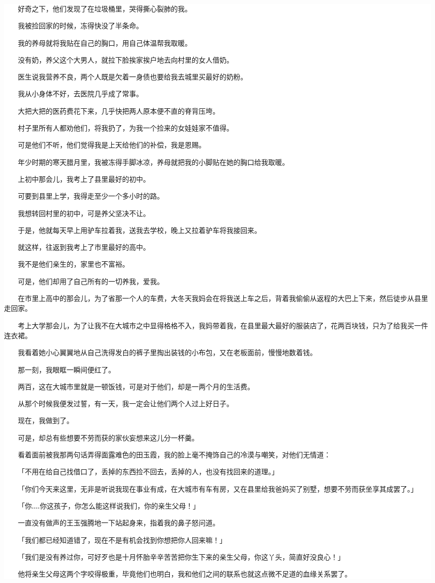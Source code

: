 &emsp;&emsp;好奇之下，他们发现了在垃圾桶里，哭得撕心裂肺的我。  
  
&emsp;&emsp;我被捡回家的时候，冻得快没了半条命。  
  
&emsp;&emsp;我的养母就将我贴在自己的胸口，用自己体温帮我取暖。  
  
&emsp;&emsp;没有奶，养父这个大男人，就拉下脸挨家挨户地去向村里的女人借奶。  
  
&emsp;&emsp;医生说我营养不良，两个人既是欠着一身债也要给我去城里买最好的奶粉。  
  
&emsp;&emsp;我从小身体不好，去医院几乎成了常事。  
  
&emsp;&emsp;大把大把的医药费花下来，几乎快把两人原本便不直的脊背压垮。  
  
&emsp;&emsp;村子里所有人都劝他们，将我扔了，为我一个捡来的女娃娃家不值得。  
  
&emsp;&emsp;可是他们不听，他们觉得我是上天给他们的补偿，我是恩赐。  
  
&emsp;&emsp;年少时期的寒天腊月里，我被冻得手脚冰凉，养母就把我的小脚贴在她的胸口给我取暖。  
  
&emsp;&emsp;上初中那会儿，我考上了县里最好的初中。  
  
&emsp;&emsp;可要到县里上学，我得走至少一个多小时的路。  
  
&emsp;&emsp;我想转回村里的初中，可是养父坚决不让。  
  
&emsp;&emsp;于是，他就每天早上用驴车拉着我，送我去学校，晚上又拉着驴车将我接回来。  
  
&emsp;&emsp;就这样，往返到我考上了市里最好的高中。  
  
&emsp;&emsp;我不是他们亲生的，家里也不富裕。  
  
&emsp;&emsp;可是，他们却用了自己所有的一切养我，爱我。  
  
&emsp;&emsp;在市里上高中的那会儿，为了省那一个人的车费，大冬天我妈会在将我送上车之后，背着我偷偷从返程的大巴上下来，然后徒步从县里走回家。  
  
&emsp;&emsp;考上大学那会儿，为了让我不在大城市之中显得格格不入，我妈带着我，在县里最大最好的服装店了，花两百块钱，只为了给我买一件连衣裙。  
  
&emsp;&emsp;我看着她小心翼翼地从自己洗得发白的裤子里掏出装钱的小布包，又在老板面前，慢慢地数着钱。  
  
&emsp;&emsp;那一刻，我眼眶一瞬间便红了。  
  
&emsp;&emsp;两百，这在大城市里就是一顿饭钱，可是对于他们，却是一两个月的生活费。  
  
&emsp;&emsp;从那个时候我便发过誓，有一天，我一定会让他们两个人过上好日子。  
  
&emsp;&emsp;现在，我做到了。  
  
&emsp;&emsp;可是，却总有些想要不劳而获的家伙妄想来这儿分一杯羹。  
  
&emsp;&emsp;看着面前被我那两句话弄得面露难色的田玉霞，我的脸上毫不掩饰自己的冷漠与嘲笑，对他们无情道：  
  
&emsp;&emsp;「不用在给自己找借口了，丢掉的东西捡不回去，丢掉的人，也没有找回来的道理。」  
  
&emsp;&emsp;「你们今天来这里，无非是听说我现在事业有成，在大城市有车有房，又在县里给我爸妈买了别墅，想要不劳而获坐享其成罢了。」  
  
&emsp;&emsp;「你....你这孩子，你怎么能这样说我们，你的亲生父母！」  
  
&emsp;&emsp;一直没有做声的王玉强腾地一下站起身来，指着我的鼻子怒问道。  
  
&emsp;&emsp;「我们都已经知道错了，现在不是有机会找到你想把你人回来嘛！」  
  
&emsp;&emsp;「我们是没有养过你，可好歹也是十月怀胎辛辛苦苦把你生下来的亲生父母，你这丫头，简直好没良心！」  
  
&emsp;&emsp;他将亲生父母这两个字咬得极重，毕竟他们也明白，我和他们之间的联系也就这点微不足道的血缘关系罢了。  
  